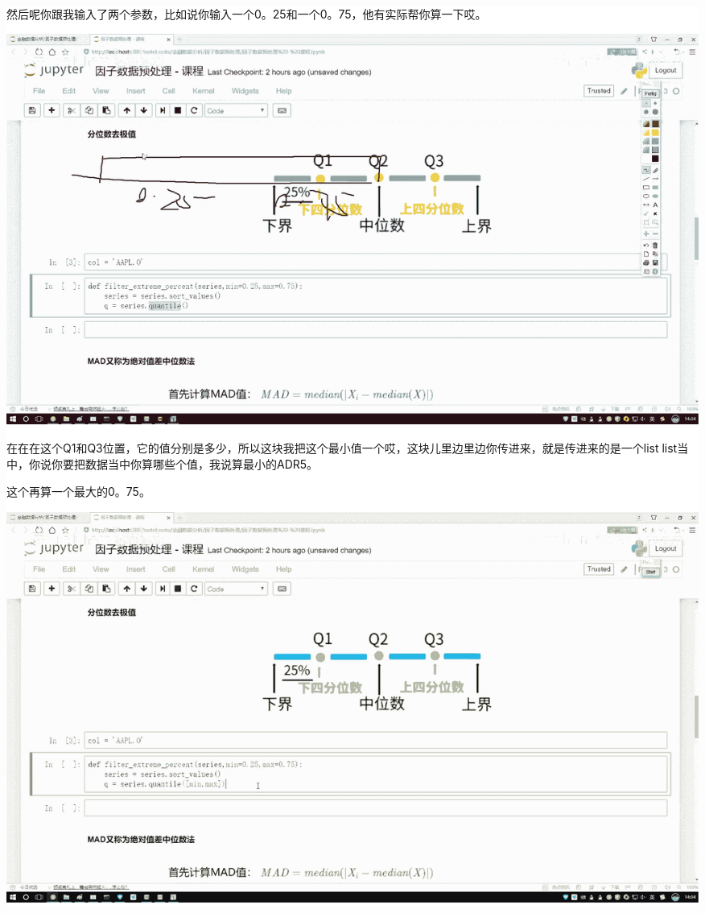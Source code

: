 然后呢你跟我输入了两个参数，比如说你输入一个0。25和一个0。75，他有实际帮你算一下哎。

![](img/68389894928f8936e61c838b2b4be50e_25.png)

在在在这个Q1和Q3位置，它的值分别是多少，所以这块我把这个最小值一个哎，这块儿里边里边你传进来，就是传进来的是一个list list当中，你说你要把数据当中你算哪些个值，我说算最小的ADR5。

这个再算一个最大的0。75。

![](img/68389894928f8936e61c838b2b4be50e_27.png)
